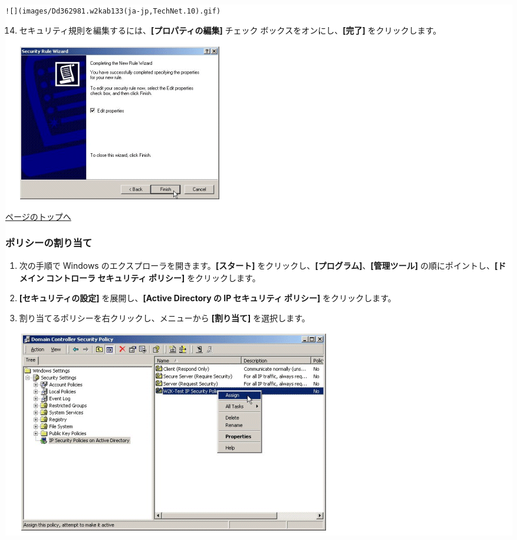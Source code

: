     ![](images/Dd362981.w2kab133(ja-jp,TechNet.10).gif)

14. セキュリティ規則を編集するには、**\[プロパティの編集\]** チェック ボックスをオンにし、**\[完了\]** をクリックします。

    ![](images/Dd362981.w2kab134(ja-jp,TechNet.10).gif)

[](#mainsection)[ページのトップへ](#mainsection)

### ポリシーの割り当て

1.  次の手順で Windows のエクスプローラを開きます。**\[スタート\]** をクリックし、**\[プログラム\]**、**\[管理ツール\]** の順にポイントし、**\[ドメイン コントローラ セキュリティ ポリシー\]** をクリックします。

2.  **\[セキュリティの設定\]** を展開し、**\[Active Directory の IP セキュリティ ポリシー\]** をクリックします。

3.  割り当てるポリシーを右クリックし、メニューから **\[割り当て\]** を選択します。

    ![](images/Dd362981.w2kab135(ja-jp,TechNet.10).gif)
